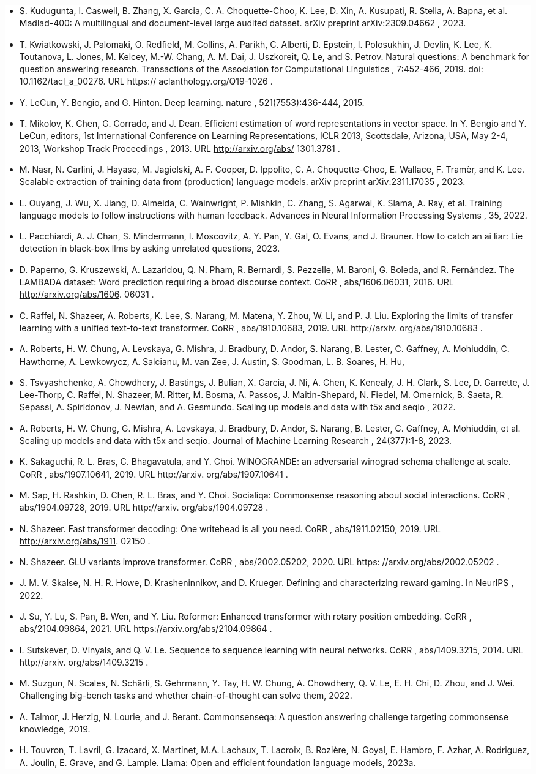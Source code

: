 - S. Kudugunta, I. Caswell, B. Zhang, X. Garcia, C. A. Choquette-Choo, K. Lee, D. Xin, A. Kusupati, R. Stella, A. Bapna, et al. Madlad-400: A multilingual and document-level large audited dataset. arXiv preprint arXiv:2309.04662 , 2023.
- T. Kwiatkowski, J. Palomaki, O. Redfield, M. Collins, A. Parikh, C. Alberti, D. Epstein, I. Polosukhin, J. Devlin, K. Lee, K. Toutanova, L. Jones, M. Kelcey, M.-W. Chang, A. M. Dai, J. Uszkoreit, Q. Le, and S. Petrov. Natural questions: A benchmark for question answering research. Transactions of the Association for Computational Linguistics , 7:452-466, 2019. doi: 10.1162/tacl\_a\_00276. URL https:// aclanthology.org/Q19-1026 .
- Y. LeCun, Y. Bengio, and G. Hinton. Deep learning. nature , 521(7553):436-444, 2015.
- T. Mikolov, K. Chen, G. Corrado, and J. Dean. Efficient estimation of word representations in vector space. In Y. Bengio and Y. LeCun, editors, 1st International Conference on Learning Representations, ICLR 2013, Scottsdale, Arizona, USA, May 2-4, 2013, Workshop Track Proceedings , 2013. URL http://arxiv.org/abs/ 1301.3781 .
- M. Nasr, N. Carlini, J. Hayase, M. Jagielski, A. F. Cooper, D. Ippolito, C. A. Choquette-Choo, E. Wallace, F. Tramèr, and K. Lee. Scalable extraction of training data from (production) language models. arXiv preprint arXiv:2311.17035 , 2023.
- L. Ouyang, J. Wu, X. Jiang, D. Almeida, C. Wainwright, P. Mishkin, C. Zhang, S. Agarwal, K. Slama, A. Ray, et al. Training language models to follow instructions with human feedback. Advances in Neural Information Processing Systems , 35, 2022.
- L. Pacchiardi, A. J. Chan, S. Mindermann, I. Moscovitz, A. Y. Pan, Y. Gal, O. Evans, and J. Brauner. How to catch an ai liar: Lie detection in black-box llms by asking unrelated questions, 2023.
- D. Paperno, G. Kruszewski, A. Lazaridou, Q. N. Pham, R. Bernardi, S. Pezzelle, M. Baroni, G. Boleda, and R. Fernández. The LAMBADA dataset: Word prediction requiring a broad discourse context. CoRR , abs/1606.06031, 2016. URL http://arxiv.org/abs/1606. 06031 .
- C. Raffel, N. Shazeer, A. Roberts, K. Lee, S. Narang, M. Matena, Y. Zhou, W. Li, and P. J. Liu. Exploring the limits of transfer learning with a unified text-to-text transformer. CoRR , abs/1910.10683, 2019. URL http://arxiv. org/abs/1910.10683 .
- A. Roberts, H. W. Chung, A. Levskaya, G. Mishra, J. Bradbury, D. Andor, S. Narang, B. Lester, C. Gaffney, A. Mohiuddin, C. Hawthorne, A. Lewkowycz, A. Salcianu, M. van Zee, J. Austin, S. Goodman, L. B. Soares, H. Hu,

- S. Tsvyashchenko, A. Chowdhery, J. Bastings, J. Bulian, X. Garcia, J. Ni, A. Chen, K. Kenealy, J. H. Clark, S. Lee, D. Garrette, J. Lee-Thorp, C. Raffel, N. Shazeer, M. Ritter, M. Bosma, A. Passos, J. Maitin-Shepard, N. Fiedel, M. Omernick, B. Saeta, R. Sepassi, A. Spiridonov, J. Newlan, and A. Gesmundo. Scaling up models and data with t5x and seqio , 2022.
- A. Roberts, H. W. Chung, G. Mishra, A. Levskaya, J. Bradbury, D. Andor, S. Narang, B. Lester, C. Gaffney, A. Mohiuddin, et al. Scaling up models and data with t5x and seqio. Journal of Machine Learning Research , 24(377):1-8, 2023.
- K. Sakaguchi, R. L. Bras, C. Bhagavatula, and Y. Choi. WINOGRANDE: an adversarial winograd schema challenge at scale. CoRR , abs/1907.10641, 2019. URL http://arxiv. org/abs/1907.10641 .
- M. Sap, H. Rashkin, D. Chen, R. L. Bras, and Y. Choi. Socialiqa: Commonsense reasoning about social interactions. CoRR , abs/1904.09728, 2019. URL http://arxiv. org/abs/1904.09728 .
- N. Shazeer. Fast transformer decoding: One writehead is all you need. CoRR , abs/1911.02150, 2019. URL http://arxiv.org/abs/1911. 02150 .
- N. Shazeer. GLU variants improve transformer. CoRR , abs/2002.05202, 2020. URL https: //arxiv.org/abs/2002.05202 .
- J. M. V. Skalse, N. H. R. Howe, D. Krasheninnikov, and D. Krueger. Defining and characterizing reward gaming. In NeurIPS , 2022.
- J. Su, Y. Lu, S. Pan, B. Wen, and Y. Liu. Roformer: Enhanced transformer with rotary position embedding. CoRR , abs/2104.09864, 2021. URL https://arxiv.org/abs/2104.09864 .
- I. Sutskever, O. Vinyals, and Q. V. Le. Sequence to sequence learning with neural networks. CoRR , abs/1409.3215, 2014. URL http://arxiv. org/abs/1409.3215 .
- M. Suzgun, N. Scales, N. Schärli, S. Gehrmann, Y. Tay, H. W. Chung, A. Chowdhery, Q. V. Le, E. H. Chi, D. Zhou, and J. Wei. Challenging big-bench tasks and whether chain-of-thought can solve them, 2022.
- A. Talmor, J. Herzig, N. Lourie, and J. Berant. Commonsenseqa: A question answering challenge targeting commonsense knowledge, 2019.
- H. Touvron, T. Lavril, G. Izacard, X. Martinet, M.A. Lachaux, T. Lacroix, B. Rozière, N. Goyal, E. Hambro, F. Azhar, A. Rodriguez, A. Joulin, E. Grave, and G. Lample. Llama: Open and efficient foundation language models, 2023a.